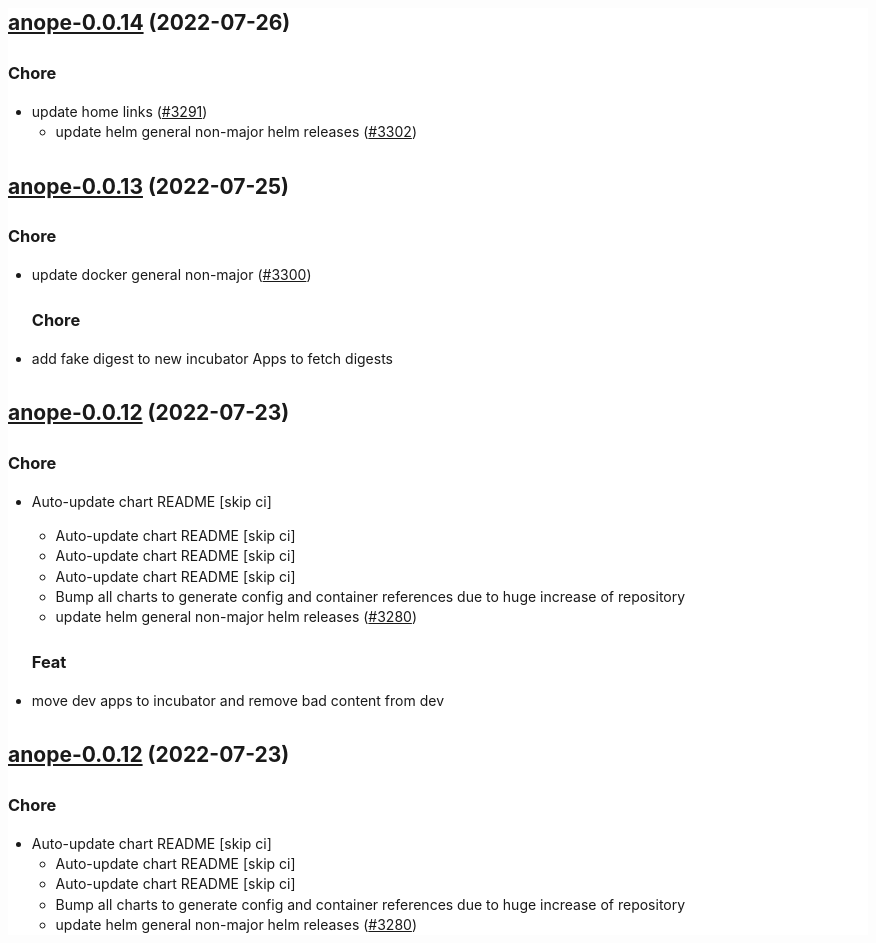 


## [anope-0.0.14](https://github.com/truecharts/apps/compare/anope-0.0.13...anope-0.0.14) (2022-07-26)

### Chore

- update home links ([#3291](https://github.com/truecharts/apps/issues/3291))
  - update helm general non-major helm releases ([#3302](https://github.com/truecharts/apps/issues/3302))




## [anope-0.0.13](https://github.com/truecharts/apps/compare/anope-0.0.12...anope-0.0.13) (2022-07-25)

### Chore

- update docker general non-major ([#3300](https://github.com/truecharts/apps/issues/3300))

  ### Chore

- add fake digest to new incubator Apps to fetch digests




## [anope-0.0.12](https://github.com/truecharts/apps/compare/anope-0.0.11...anope-0.0.12) (2022-07-23)

### Chore

- Auto-update chart README [skip ci]
  - Auto-update chart README [skip ci]
  - Auto-update chart README [skip ci]
  - Auto-update chart README [skip ci]
  - Bump all charts to generate config and container references due to huge increase of repository
  - update helm general non-major helm releases ([#3280](https://github.com/truecharts/apps/issues/3280))

  ### Feat

- move dev apps to incubator and remove bad content from dev




## [anope-0.0.12](https://github.com/truecharts/apps/compare/anope-0.0.11...anope-0.0.12) (2022-07-23)

### Chore

- Auto-update chart README [skip ci]
  - Auto-update chart README [skip ci]
  - Auto-update chart README [skip ci]
  - Bump all charts to generate config and container references due to huge increase of repository
  - update helm general non-major helm releases ([#3280](https://github.com/truecharts/apps/issues/3280))
